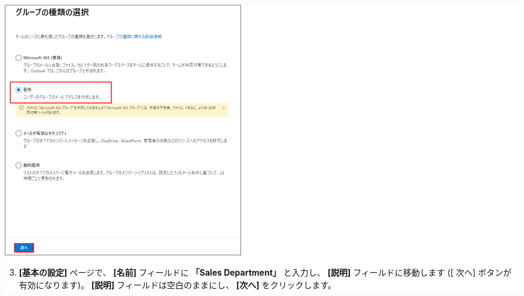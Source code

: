    <img src="./media/lab3-6.png" alt="lab3-6" style="zoom:50%;" />

3. **[基本の設定]** ページで、 **[名前]** フィールドに  **「Sales Department」** と入力し、 **[説明]** フィールドに移動します ([ 次へ] ボタンが有効になります)。 **[説明]** フィールドは空白のままにし、 **[次へ]** をクリックします。
